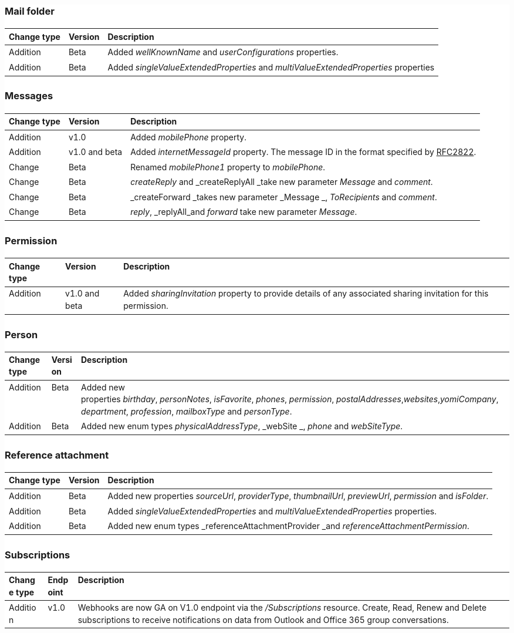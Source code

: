 ### Mail folder

|**Change type**|**Version**|**Description**|
|:--------------|:-----------|:--------------|
|Addition|Beta|Added _wellKnownName_ and _userConfigurations_ properties.|
|Addition|Beta|Added _singleValueExtendedProperties_ and _multiValueExtendedProperties_ properties|

### Messages

|**Change type**|**Version**|**Description**|
|:--------------|:-----------|:--------------|
|Addition|v1.0|Added _mobilePhone_ property.|
|Addition|v1.0 and beta|Added _internetMessageId_ property. The message ID in the format specified by [RFC2822](http://www.ietf.org/rfc/rfc2822.txt).|
|Change|Beta|Renamed _mobilePhone1_ property to _mobilePhone_.|
|Change|Beta|_createReply_ and _createReplyAll _take new parameter _Message_ and _comment_.|
|Change|Beta|_createForward _takes new parameter _Message _, _ToRecipients_ and _comment_.|
|Change|Beta|_reply_, _replyAll_and _forward_ take new parameter _Message_.|

### Permission

|**Change type**|**Version**|**Description**|
|:--------------|:-----------|:--------------|
|Addition|v1.0 and beta|Added _sharingInvitation_ property to provide details of any associated sharing invitation for this permission.|

### Person

|**Change type**|**Version**|**Description**|
|:--------------|:-----------|:--------------|
|Addition|Beta|Added new properties _birthday_, _personNotes_, _isFavorite_, _phones_, _permission_, _postalAddresses_,_websites_,_yomiCompany_, _department_, _profession_, _mailboxType_ and _personType_.|
|Addition|Beta|Added new enum types _physicalAddressType_, _webSite _, _phone_ and _webSiteType_.|

### Reference attachment

|**Change type**|**Version**|**Description**|
|:--------------|:-----------|:--------------|
|Addition|Beta|Added new properties _sourceUrl_, _providerType_, _thumbnailUrl_, _previewUrl_, _permission_ and _isFolder_.|
|Addition|Beta|Added _singleValueExtendedProperties_ and _multiValueExtendedProperties_ properties.|
|Addition|Beta|Added new enum types _referenceAttachmentProvider _and _referenceAttachmentPermission_.|

### Subscriptions

|**Change type**|**Endpoint**|**Description**|
|:--------------|:-----------|:--------------|
|Addition|v1.0|Webhooks are now GA on V1.0 endpoint via the _/Subscriptions_ resource. Create, Read, Renew and Delete subscriptions to receive notifications on data from Outlook and Office 365 group conversations.|

